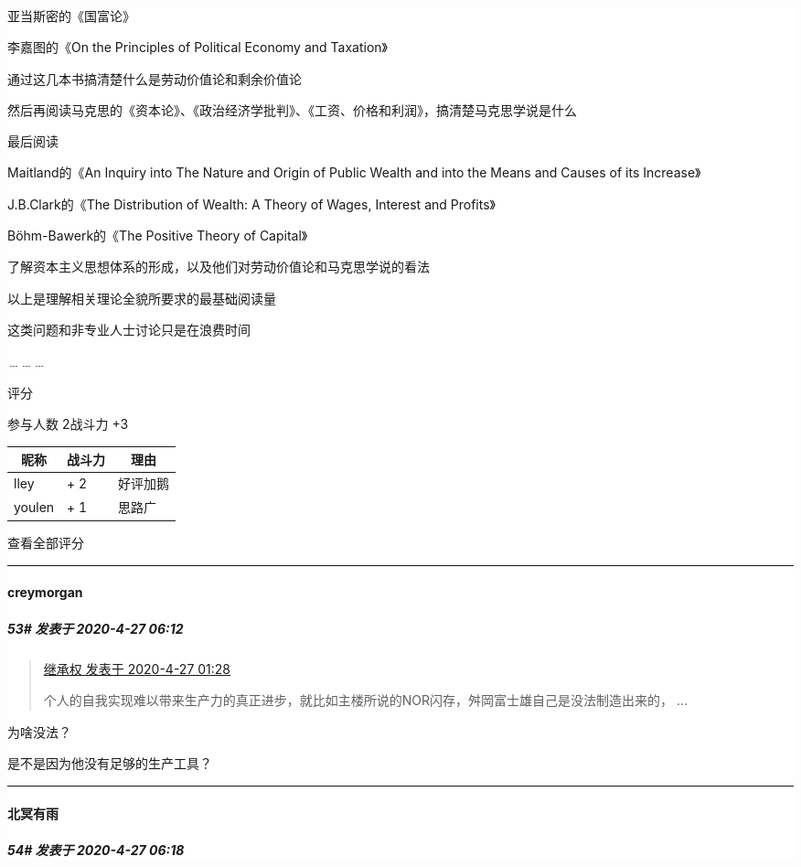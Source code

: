 亚当斯密的《国富论》

李嘉图的《On the Principles of Political Economy and Taxation》

通过这几本书搞清楚什么是劳动价值论和剩余价值论


然后再阅读马克思的《资本论》、《政治经济学批判》、《工资、价格和利润》，搞清楚马克思学说是什么


最后阅读

Maitland的《An Inquiry into The Nature and Origin of Public Wealth and into the Means and Causes of its Increase》

J.B.Clark的《The Distribution of Wealth: A Theory of Wages, Interest and Profits》

Böhm-Bawerk的《The Positive Theory of Capital》

了解资本主义思想体系的形成，以及他们对劳动价值论和马克思学说的看法


以上是理解相关理论全貌所要求的最基础阅读量


这类问题和非专业人士讨论只是在浪费时间


﹍﹍﹍

评分


 参与人数 2战斗力 +3

|昵称|战斗力|理由|
|----|---|---|
| lley| + 2|好评加鹅|
| youlen| + 1|思路广|


查看全部评分


-----

####  creymorgan  
##### 53#       发表于 2020-4-27 06:12


<blockquote><a href="httphttps://bbs.saraba1st.com/2b/forum.php?mod=redirect&amp;goto=findpost&amp;pid=47217784&amp;ptid=1929902" target="_blank">继承权 发表于 2020-4-27 01:28</a>

个人的自我实现难以带来生产力的真正进步，就比如主楼所说的NOR闪存，舛岡富士雄自己是没法制造出来的， ...</blockquote>
为啥没法？

是不是因为他没有足够的生产工具？


-----

####  北冥有雨  
##### 54#       发表于 2020-4-27 06:18
